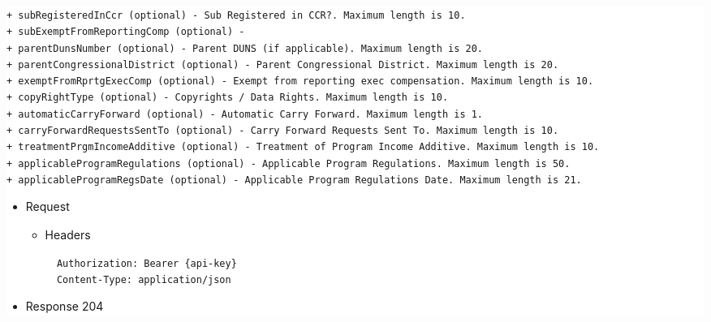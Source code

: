     + subRegisteredInCcr (optional) - Sub Registered in CCR?. Maximum length is 10.
    + subExemptFromReportingComp (optional) - 
    + parentDunsNumber (optional) - Parent DUNS (if applicable). Maximum length is 20.
    + parentCongressionalDistrict (optional) - Parent Congressional District. Maximum length is 20.
    + exemptFromRprtgExecComp (optional) - Exempt from reporting exec compensation. Maximum length is 10.
    + copyRightType (optional) - Copyrights / Data Rights. Maximum length is 10.
    + automaticCarryForward (optional) - Automatic Carry Forward. Maximum length is 1.
    + carryForwardRequestsSentTo (optional) - Carry Forward Requests Sent To. Maximum length is 10.
    + treatmentPrgmIncomeAdditive (optional) - Treatment of Program Income Additive. Maximum length is 10.
    + applicableProgramRegulations (optional) - Applicable Program Regulations. Maximum length is 50.
    + applicableProgramRegsDate (optional) - Applicable Program Regulations Date. Maximum length is 21.

      
+ Request

    + Headers

            Authorization: Bearer {api-key}
            Content-Type: application/json

+ Response 204
